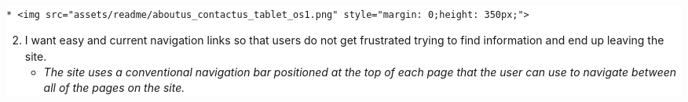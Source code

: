     * <img src="assets/readme/aboutus_contactus_tablet_os1.png" style="margin: 0;height: 350px;">
2. I want easy and current navigation links so that users do not get frustrated trying to find information and end up leaving the site.
    * *The site uses a conventional navigation bar positioned at the top of each page that the user can use to navigate between all of the pages on the site.*
